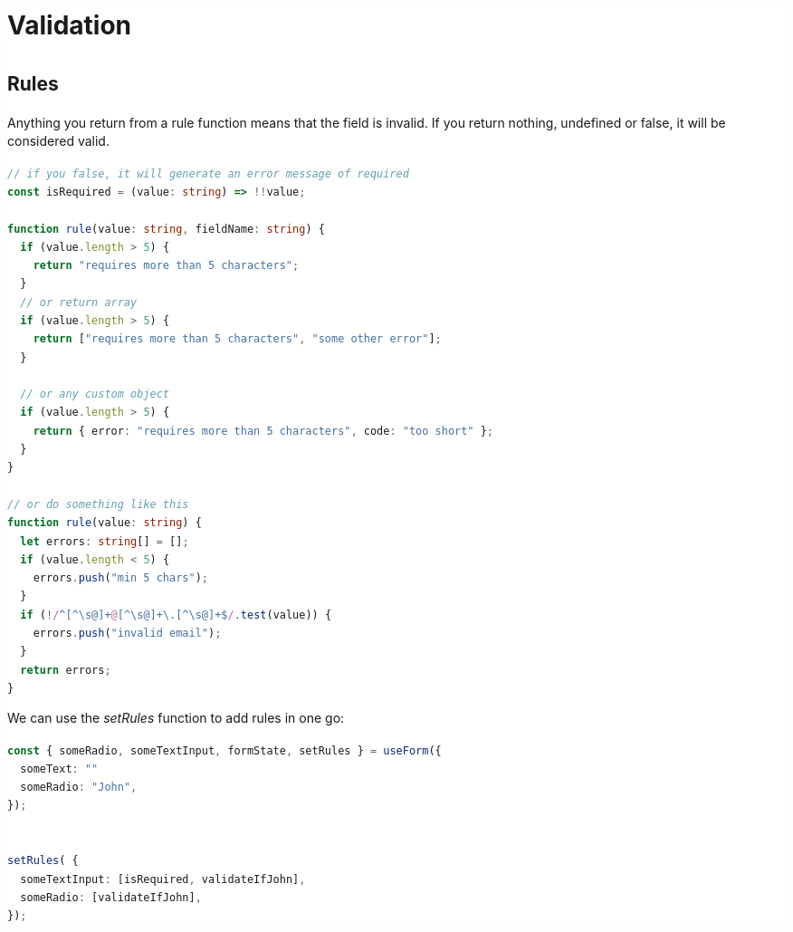 # Validation

## Rules

Anything you return from a rule function means that the field is invalid. If you return nothing, undefined or false, it will be considered valid.

```typescript
// if you false, it will generate an error message of required
const isRequired = (value: string) => !!value;

function rule(value: string, fieldName: string) {
  if (value.length > 5) {
    return "requires more than 5 characters";
  }
  // or return array
  if (value.length > 5) {
    return ["requires more than 5 characters", "some other error"];
  }

  // or any custom object
  if (value.length > 5) {
    return { error: "requires more than 5 characters", code: "too short" };
  }
}

// or do something like this
function rule(value: string) {
  let errors: string[] = [];
  if (value.length < 5) {
    errors.push("min 5 chars");
  }
  if (!/^[^\s@]+@[^\s@]+\.[^\s@]+$/.test(value)) {
    errors.push("invalid email");
  }
  return errors;
}
```

We can use the _setRules_ function to add rules in one go:

```typescript
const { someRadio, someTextInput, formState, setRules } = useForm({
  someText: ""
  someRadio: "John",
});


setRules( {
  someTextInput: [isRequired, validateIfJohn],
  someRadio: [validateIfJohn],
});
```
